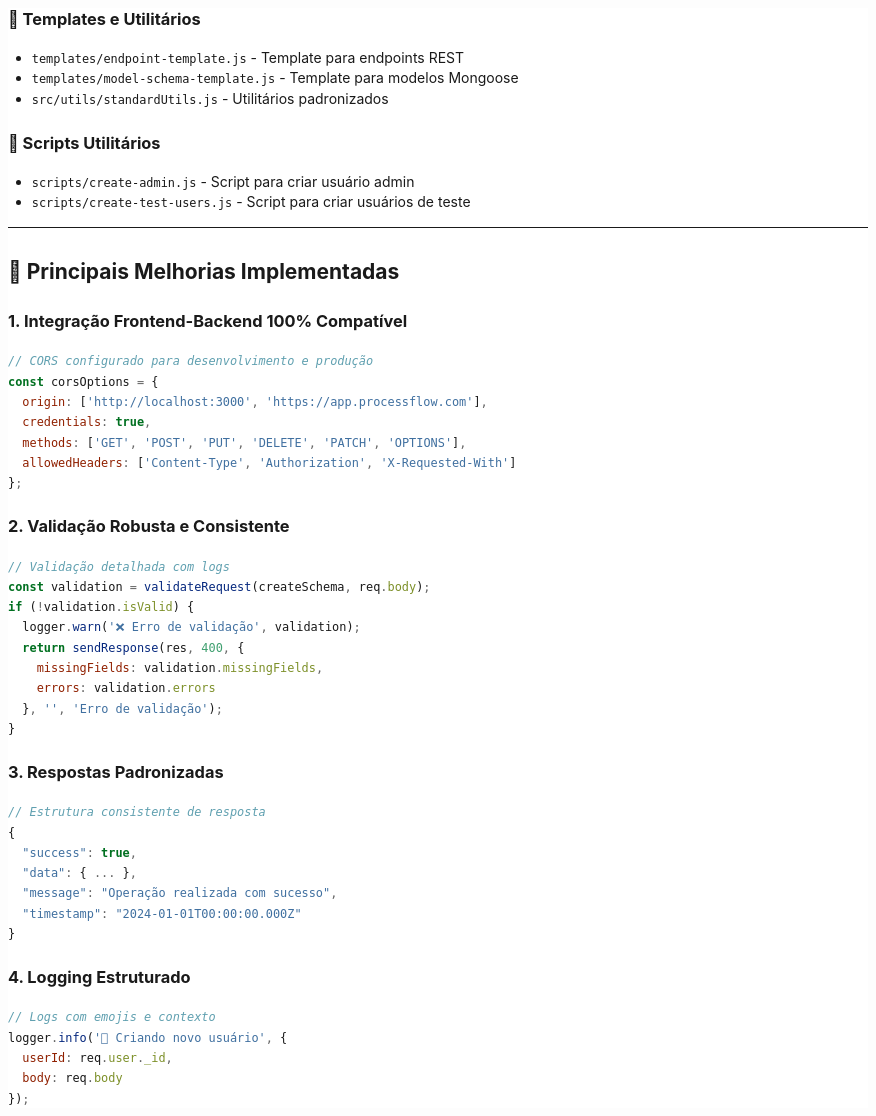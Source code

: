 ### 🔧 Templates e Utilitários
- `templates/endpoint-template.js` - Template para endpoints REST
- `templates/model-schema-template.js` - Template para modelos Mongoose
- `src/utils/standardUtils.js` - Utilitários padronizados

### 📝 Scripts Utilitários
- `scripts/create-admin.js` - Script para criar usuário admin
- `scripts/create-test-users.js` - Script para criar usuários de teste

---

## 🎯 Principais Melhorias Implementadas

### 1. **Integração Frontend-Backend 100% Compatível**
```javascript
// CORS configurado para desenvolvimento e produção
const corsOptions = {
  origin: ['http://localhost:3000', 'https://app.processflow.com'],
  credentials: true,
  methods: ['GET', 'POST', 'PUT', 'DELETE', 'PATCH', 'OPTIONS'],
  allowedHeaders: ['Content-Type', 'Authorization', 'X-Requested-With']
};
```

### 2. **Validação Robusta e Consistente**
```javascript
// Validação detalhada com logs
const validation = validateRequest(createSchema, req.body);
if (!validation.isValid) {
  logger.warn('❌ Erro de validação', validation);
  return sendResponse(res, 400, {
    missingFields: validation.missingFields,
    errors: validation.errors
  }, '', 'Erro de validação');
}
```

### 3. **Respostas Padronizadas**
```javascript
// Estrutura consistente de resposta
{
  "success": true,
  "data": { ... },
  "message": "Operação realizada com sucesso",
  "timestamp": "2024-01-01T00:00:00.000Z"
}
```

### 4. **Logging Estruturado**
```javascript
// Logs com emojis e contexto
logger.info('📝 Criando novo usuário', {
  userId: req.user._id,
  body: req.body
});
```
